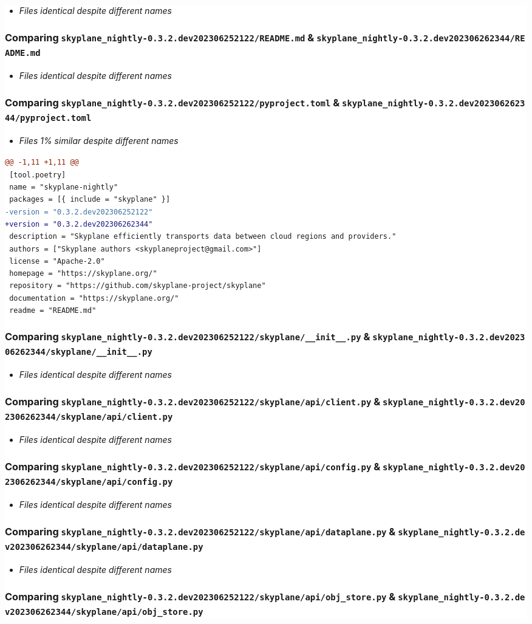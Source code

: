  * *Files identical despite different names*

### Comparing `skyplane_nightly-0.3.2.dev202306252122/README.md` & `skyplane_nightly-0.3.2.dev202306262344/README.md`

 * *Files identical despite different names*

### Comparing `skyplane_nightly-0.3.2.dev202306252122/pyproject.toml` & `skyplane_nightly-0.3.2.dev202306262344/pyproject.toml`

 * *Files 1% similar despite different names*

```diff
@@ -1,11 +1,11 @@
 [tool.poetry]
 name = "skyplane-nightly"
 packages = [{ include = "skyplane" }]
-version = "0.3.2.dev202306252122"
+version = "0.3.2.dev202306262344"
 description = "Skyplane efficiently transports data between cloud regions and providers."
 authors = ["Skyplane authors <skyplaneproject@gmail.com>"]
 license = "Apache-2.0"
 homepage = "https://skyplane.org/"
 repository = "https://github.com/skyplane-project/skyplane"
 documentation = "https://skyplane.org/"
 readme = "README.md"
```

### Comparing `skyplane_nightly-0.3.2.dev202306252122/skyplane/__init__.py` & `skyplane_nightly-0.3.2.dev202306262344/skyplane/__init__.py`

 * *Files identical despite different names*

### Comparing `skyplane_nightly-0.3.2.dev202306252122/skyplane/api/client.py` & `skyplane_nightly-0.3.2.dev202306262344/skyplane/api/client.py`

 * *Files identical despite different names*

### Comparing `skyplane_nightly-0.3.2.dev202306252122/skyplane/api/config.py` & `skyplane_nightly-0.3.2.dev202306262344/skyplane/api/config.py`

 * *Files identical despite different names*

### Comparing `skyplane_nightly-0.3.2.dev202306252122/skyplane/api/dataplane.py` & `skyplane_nightly-0.3.2.dev202306262344/skyplane/api/dataplane.py`

 * *Files identical despite different names*

### Comparing `skyplane_nightly-0.3.2.dev202306252122/skyplane/api/obj_store.py` & `skyplane_nightly-0.3.2.dev202306262344/skyplane/api/obj_store.py`
